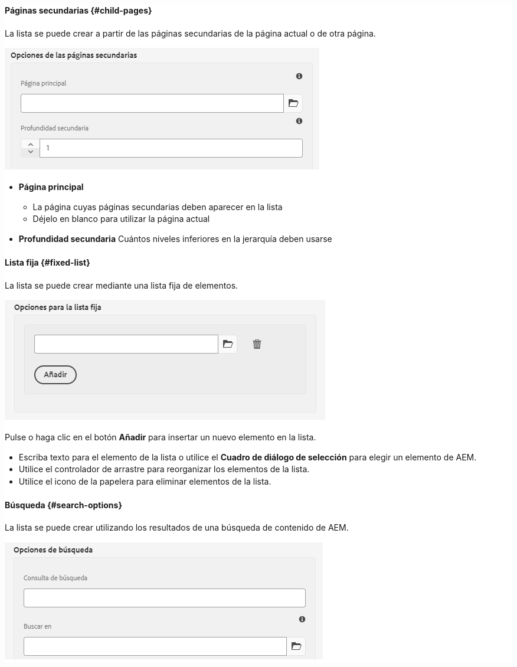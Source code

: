 #### Páginas secundarias {#child-pages}

La lista se puede crear a partir de las páginas secundarias de la página actual o de otra página.

![Opciones de página secundarias](/help/assets/v3/list-edit-child-pages.png)

* **Página principal**
   * La página cuyas páginas secundarias deben aparecer en la lista
   * Déjelo en blanco para utilizar la página actual

* **Profundidad secundaria**
Cuántos niveles inferiores en la jerarquía deben usarse

#### Lista fija {#fixed-list}

La lista se puede crear mediante una lista fija de elementos.

![Opciones de listas fijas](/help/assets/v3/list-edit-fixed.png)

Pulse o haga clic en el botón **Añadir** para insertar un nuevo elemento en la lista.

* Escriba texto para el elemento de la lista o utilice el **Cuadro de diálogo de selección** para elegir un elemento de AEM.
* Utilice el controlador de arrastre para reorganizar los elementos de la lista.
* Utilice el icono de la papelera para eliminar elementos de la lista.

#### Búsqueda {#search-options}

La lista se puede crear utilizando los resultados de una búsqueda de contenido de AEM.

![Opciones de la lista de búsqueda](/help/assets/v3/list-edit-search.png)
